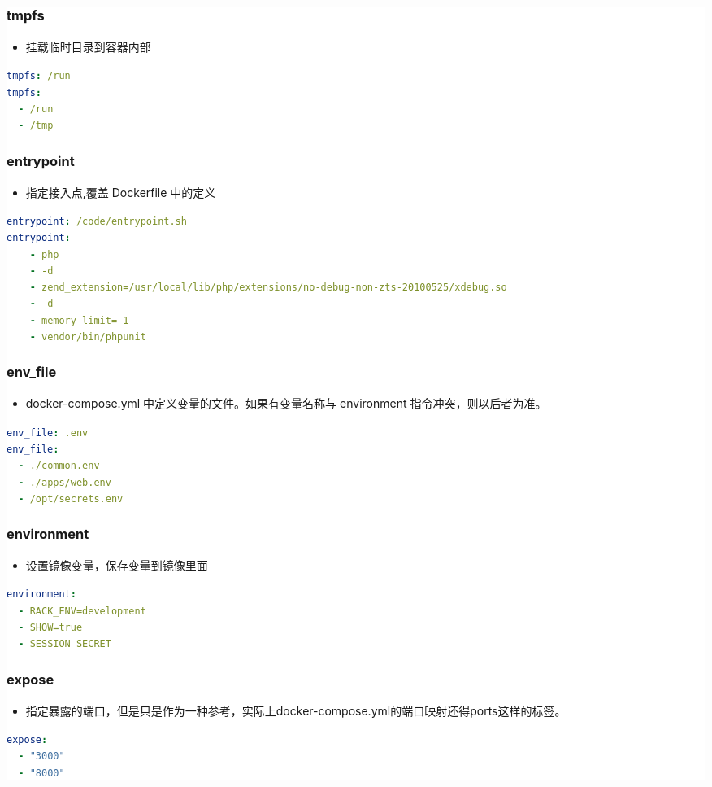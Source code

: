 ### tmpfs

- 挂载临时目录到容器内部

```yml
tmpfs: /run
tmpfs:
  - /run
  - /tmp
```

### entrypoint

- 指定接入点,覆盖 Dockerfile 中的定义

```yml
entrypoint: /code/entrypoint.sh
entrypoint:
    - php
    - -d
    - zend_extension=/usr/local/lib/php/extensions/no-debug-non-zts-20100525/xdebug.so
    - -d
    - memory_limit=-1
    - vendor/bin/phpunit
```

### env_file

- docker-compose.yml 中定义变量的文件。如果有变量名称与 environment 指令冲突，则以后者为准。

```yml
env_file: .env
env_file:
  - ./common.env
  - ./apps/web.env
  - /opt/secrets.env
```

### environment

- 设置镜像变量，保存变量到镜像里面

```yml
environment:
  - RACK_ENV=development
  - SHOW=true
  - SESSION_SECRET
```

### expose

- 指定暴露的端口，但是只是作为一种参考，实际上docker-compose.yml的端口映射还得ports这样的标签。

```yml
expose:
  - "3000"
  - "8000"
```
